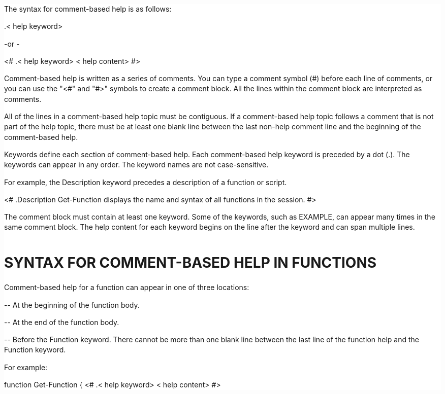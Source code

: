 The syntax for comment-based help is as follows:

.< help keyword>
<help content>

-or -

<#
.< help keyword>
< help content>
#>

Comment-based help is written as a series of comments. You can type a
comment symbol (#) before each line of comments, or you can use the "<#" and "#>"
symbols to create a comment block. All the lines within the comment block are
interpreted as comments.

All of the lines in a comment-based help topic must be contiguous. If a
comment-based help topic follows a comment that is not part of the help
topic, there must be at least one blank line between the last non-help
comment line and the beginning of the comment-based help.

Keywords define each section of comment-based help. Each comment-based help
keyword is preceded by a dot (.). The keywords can appear in any order. The
keyword names are not case-sensitive.

For example, the Description keyword precedes a description of a function or
script.

<#
.Description
Get-Function displays the name and syntax of all functions in the session.
#>

The comment block must contain at least one keyword. Some of the keywords,
such as EXAMPLE, can appear many times in the same comment block. The help
content for each keyword begins on the line after the keyword and can span
multiple lines.

# SYNTAX FOR COMMENT-BASED HELP IN FUNCTIONS


Comment-based help for a function can appear in one of three locations:

-- At the beginning of the function body.

-- At the end of the function body.

-- Before the Function keyword. There cannot be more than one blank
line between the last line of the function help and the Function
keyword.

For example:

function Get-Function
{
<#
.< help keyword>
< help content>
#>

